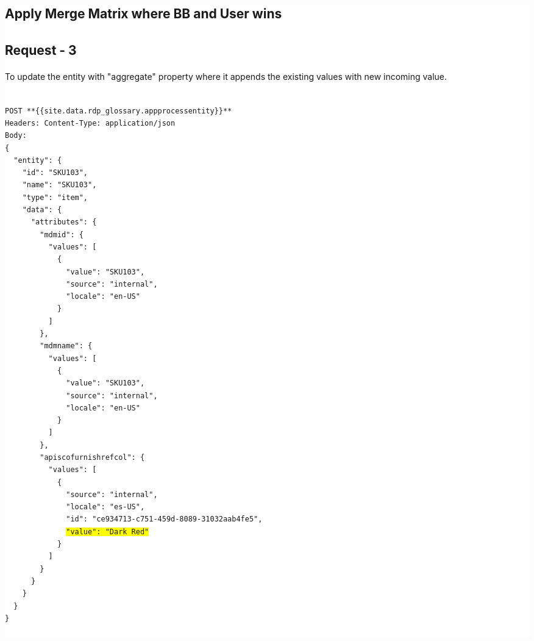 ## Apply Merge Matrix where BB and User wins

## Request - 3

To update the entity with "aggregate" property where it appends the existing values with new incoming value.

<pre>
<code>
POST **{{site.data.rdp_glossary.appprocessentity}}**
Headers: Content-Type: application/json
Body:
{
  "entity": {
    "id": "SKU103",
    "name": "SKU103",
    "type": "item",
    "data": {
      "attributes": {
        "mdmid": {
          "values": [
            {
              "value": "SKU103",
              "source": "internal",
              "locale": "en-US"
            }
          ]
        },
        "mdmname": {
          "values": [
            {
              "value": "SKU103",
              "source": "internal",
              "locale": "en-US"
            }
          ]
        },
        "apiscofurnishrefcol": {
          "values": [
            {
              "source": "internal",
              "locale": "es-US",
              "id": "ce934713-c751-459d-8089-31032aab4fe5",
              <span style="background-color: #FFFF00">"value": "Dark Red"</span>
            }
          ]
        }
      }
    }
  }
}
</code>
</pre>
